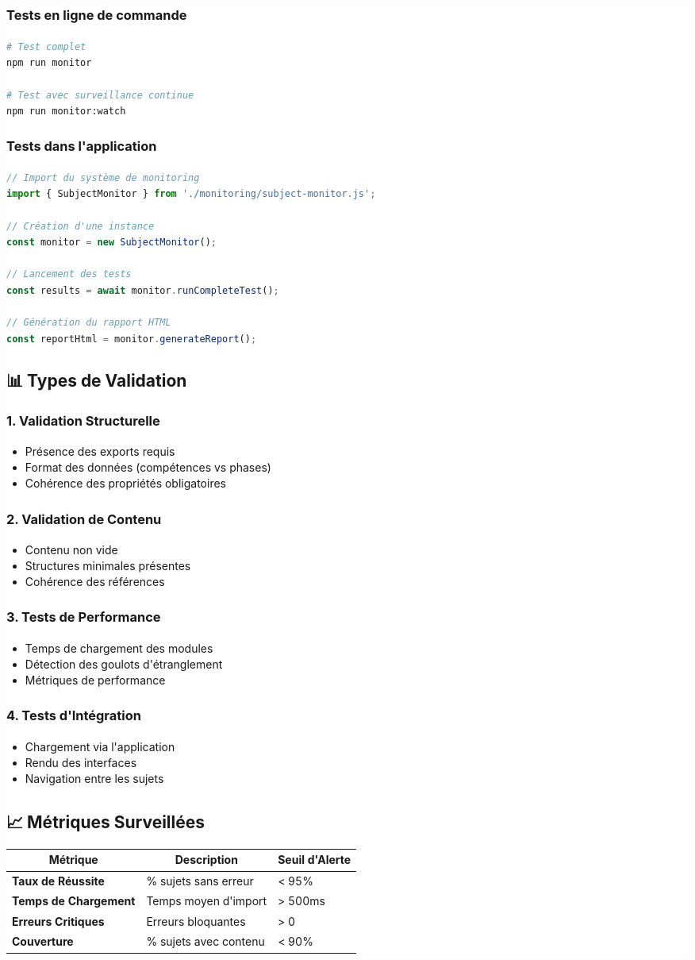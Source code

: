 ### Tests en ligne de commande
```bash
# Test complet
npm run monitor

# Test avec surveillance continue
npm run monitor:watch
```

### Tests dans l'application
```javascript
// Import du système de monitoring
import { SubjectMonitor } from './monitoring/subject-monitor.js';

// Création d'une instance
const monitor = new SubjectMonitor();

// Lancement des tests
const results = await monitor.runCompleteTest();

// Génération du rapport HTML
const reportHtml = monitor.generateReport();
```

## 📊 Types de Validation

### 1. **Validation Structurelle**
- Présence des exports requis
- Format des données (compétences vs phases)
- Cohérence des propriétés obligatoires

### 2. **Validation de Contenu**
- Contenu non vide
- Structures minimales présentes
- Cohérence des références

### 3. **Tests de Performance**
- Temps de chargement des modules
- Détection des goulots d'étranglement
- Métriques de performance

### 4. **Tests d'Intégration**
- Chargement via l'application
- Rendu des interfaces
- Navigation entre les sujets

## 📈 Métriques Surveillées

| Métrique | Description | Seuil d'Alerte |
|----------|-------------|----------------|
| **Taux de Réussite** | % sujets sans erreur | < 95% |
| **Temps de Chargement** | Temps moyen d'import | > 500ms |
| **Erreurs Critiques** | Erreurs bloquantes | > 0 |
| **Couverture** | % sujets avec contenu | < 90% |
